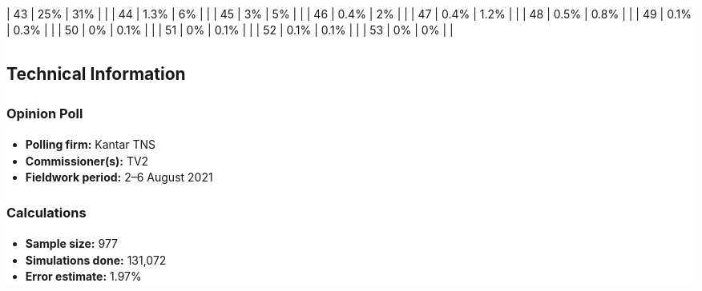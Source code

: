 | 43 | 25% | 31% |  |
| 44 | 1.3% | 6% |  |
| 45 | 3% | 5% |  |
| 46 | 0.4% | 2% |  |
| 47 | 0.4% | 1.2% |  |
| 48 | 0.5% | 0.8% |  |
| 49 | 0.1% | 0.3% |  |
| 50 | 0% | 0.1% |  |
| 51 | 0% | 0.1% |  |
| 52 | 0.1% | 0.1% |  |
| 53 | 0% | 0% |  |


## Technical Information

### Opinion Poll

+ **Polling firm:** Kantar TNS
+ **Commissioner(s):** TV2
+ **Fieldwork period:** 2–6 August 2021

### Calculations

+ **Sample size:** 977
+ **Simulations done:** 131,072
+ **Error estimate:** 1.97%

